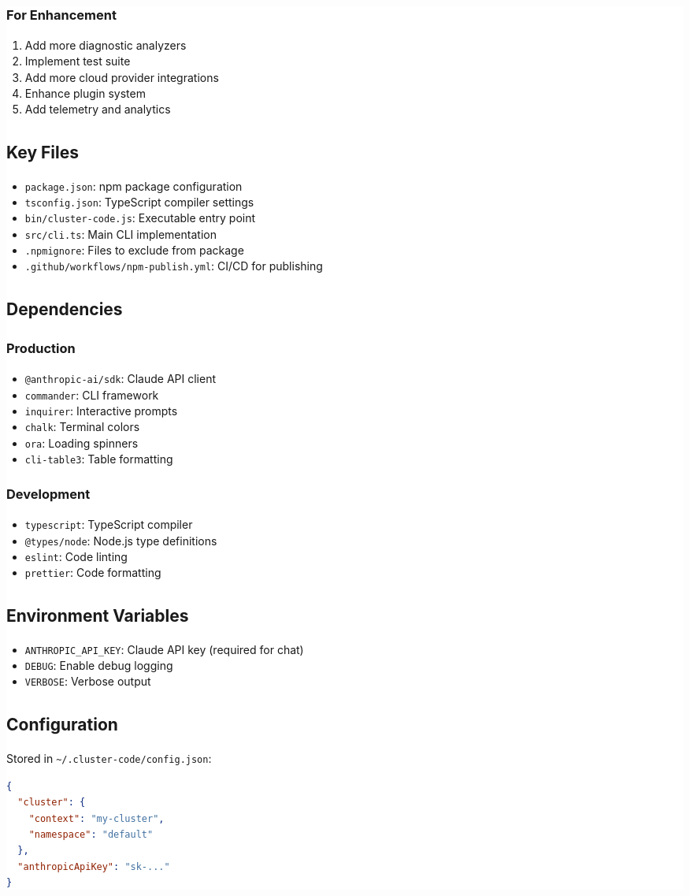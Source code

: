 ### For Enhancement

1. Add more diagnostic analyzers
2. Implement test suite
3. Add more cloud provider integrations
4. Enhance plugin system
5. Add telemetry and analytics

## Key Files

- `package.json`: npm package configuration
- `tsconfig.json`: TypeScript compiler settings
- `bin/cluster-code.js`: Executable entry point
- `src/cli.ts`: Main CLI implementation
- `.npmignore`: Files to exclude from package
- `.github/workflows/npm-publish.yml`: CI/CD for publishing

## Dependencies

### Production

- `@anthropic-ai/sdk`: Claude API client
- `commander`: CLI framework
- `inquirer`: Interactive prompts
- `chalk`: Terminal colors
- `ora`: Loading spinners
- `cli-table3`: Table formatting

### Development

- `typescript`: TypeScript compiler
- `@types/node`: Node.js type definitions
- `eslint`: Code linting
- `prettier`: Code formatting

## Environment Variables

- `ANTHROPIC_API_KEY`: Claude API key (required for chat)
- `DEBUG`: Enable debug logging
- `VERBOSE`: Verbose output

## Configuration

Stored in `~/.cluster-code/config.json`:

```json
{
  "cluster": {
    "context": "my-cluster",
    "namespace": "default"
  },
  "anthropicApiKey": "sk-..."
}
```
